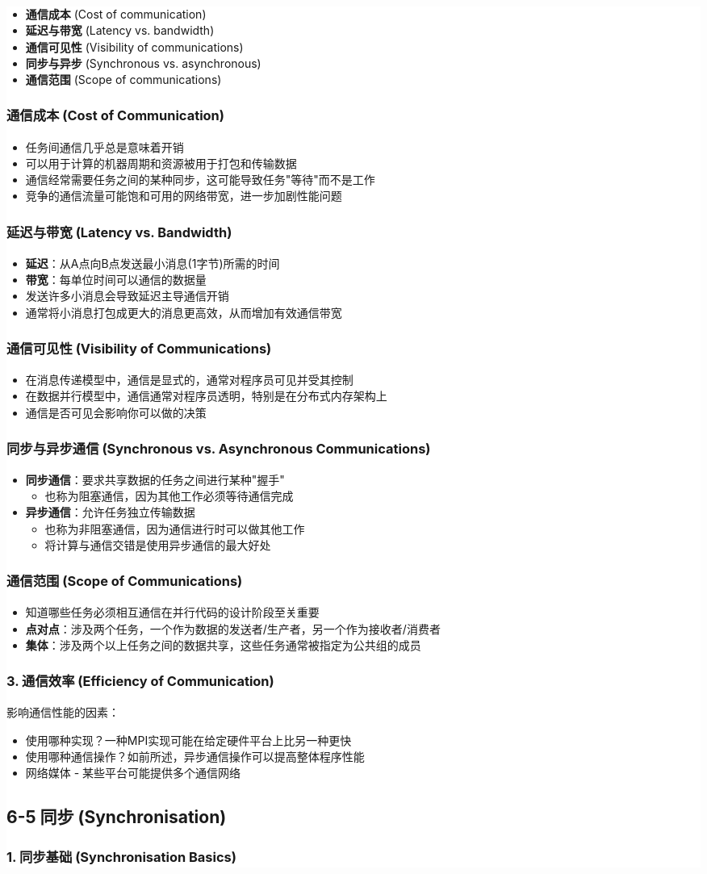 - **通信成本** (Cost of communication)
- **延迟与带宽** (Latency vs. bandwidth)
- **通信可见性** (Visibility of communications)
- **同步与异步** (Synchronous vs. asynchronous)
- **通信范围** (Scope of communications)

### 通信成本 (Cost of Communication)

- 任务间通信几乎总是意味着开销
- 可以用于计算的机器周期和资源被用于打包和传输数据
- 通信经常需要任务之间的某种同步，这可能导致任务"等待"而不是工作
- 竞争的通信流量可能饱和可用的网络带宽，进一步加剧性能问题

### 延迟与带宽 (Latency vs. Bandwidth)

- **延迟**：从A点向B点发送最小消息(1字节)所需的时间
- **带宽**：每单位时间可以通信的数据量
- 发送许多小消息会导致延迟主导通信开销
- 通常将小消息打包成更大的消息更高效，从而增加有效通信带宽

### 通信可见性 (Visibility of Communications)

- 在消息传递模型中，通信是显式的，通常对程序员可见并受其控制
- 在数据并行模型中，通信通常对程序员透明，特别是在分布式内存架构上
- 通信是否可见会影响你可以做的决策

### 同步与异步通信 (Synchronous vs. Asynchronous Communications)

- **同步通信**：要求共享数据的任务之间进行某种"握手"
    - 也称为阻塞通信，因为其他工作必须等待通信完成
- **异步通信**：允许任务独立传输数据
    - 也称为非阻塞通信，因为通信进行时可以做其他工作
    - 将计算与通信交错是使用异步通信的最大好处

### 通信范围 (Scope of Communications)

- 知道哪些任务必须相互通信在并行代码的设计阶段至关重要
- **点对点**：涉及两个任务，一个作为数据的发送者/生产者，另一个作为接收者/消费者
- **集体**：涉及两个以上任务之间的数据共享，这些任务通常被指定为公共组的成员

### 3. 通信效率 (Efficiency of Communication)

影响通信性能的因素：

- 使用哪种实现？一种MPI实现可能在给定硬件平台上比另一种更快
- 使用哪种通信操作？如前所述，异步通信操作可以提高整体程序性能
- 网络媒体 - 某些平台可能提供多个通信网络

## 6-5 同步 (Synchronisation)

### 1. 同步基础 (Synchronisation Basics)

